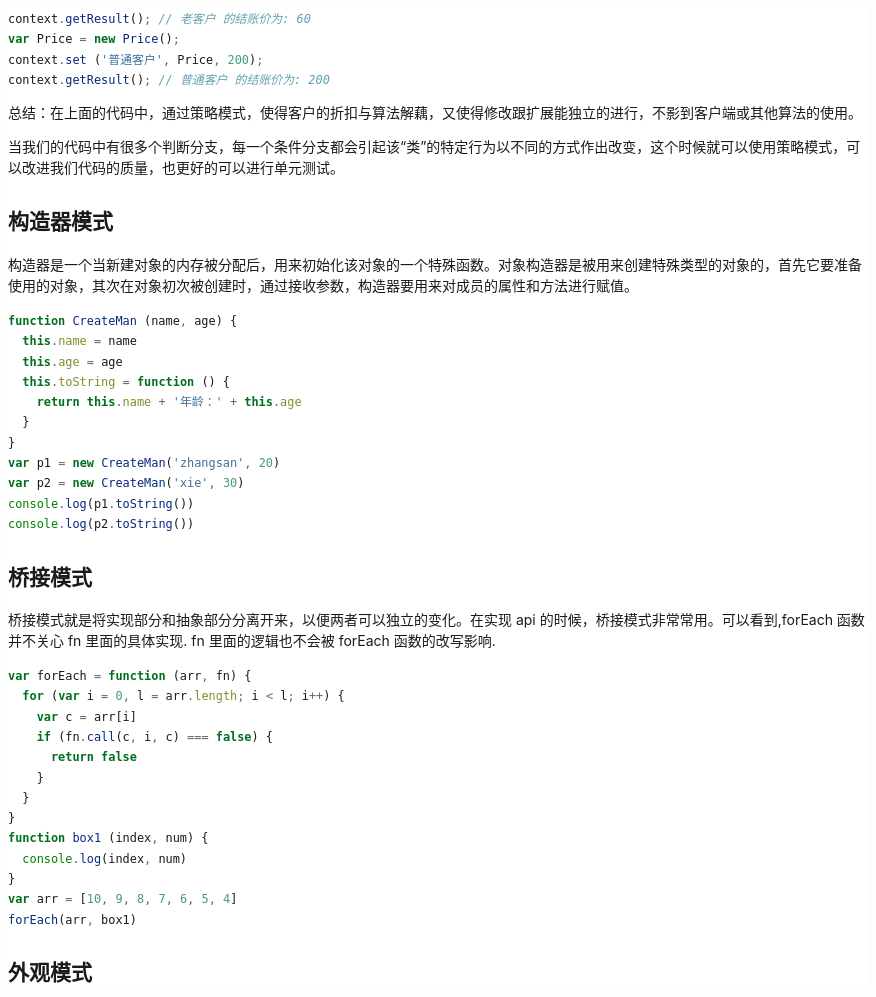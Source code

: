 ```js
context.getResult(); // 老客户 的结账价为: 60
var Price = new Price();
context.set ('普通客户', Price, 200);
context.getResult(); // 普通客户 的结账价为: 200
```

总结：在上面的代码中，通过策略模式，使得客户的折扣与算法解藕，又使得修改跟扩展能独立的进行，不影到客户端或其他算法的使用。

当我们的代码中有很多个判断分支，每一个条件分支都会引起该“类”的特定行为以不同的方式作出改变，这个时候就可以使用策略模式，可以改进我们代码的质量，也更好的可以进行单元测试。

## 构造器模式

构造器是一个当新建对象的内存被分配后，用来初始化该对象的一个特殊函数。对象构造器是被用来创建特殊类型的对象的，首先它要准备使用的对象，其次在对象初次被创建时，通过接收参数，构造器要用来对成员的属性和方法进行赋值。

```js
function CreateMan (name, age) {
  this.name = name
  this.age = age
  this.toString = function () {
    return this.name + '年龄：' + this.age
  }
}
var p1 = new CreateMan('zhangsan', 20)
var p2 = new CreateMan('xie', 30)
console.log(p1.toString())
console.log(p2.toString())
```

## 桥接模式

桥接模式就是将实现部分和抽象部分分离开来，以便两者可以独立的变化。在实现 api 的时候，桥接模式非常常用。可以看到,forEach 函数并不关心 fn 里面的具体实现. fn 里面的逻辑也不会被 forEach 函数的改写影响.

```js
var forEach = function (arr, fn) {
  for (var i = 0, l = arr.length; i < l; i++) {
    var c = arr[i]
    if (fn.call(c, i, c) === false) {
      return false
    }
  }
}
function box1 (index, num) {
  console.log(index, num)
}
var arr = [10, 9, 8, 7, 6, 5, 4]
forEach(arr, box1)
```

## 外观模式

